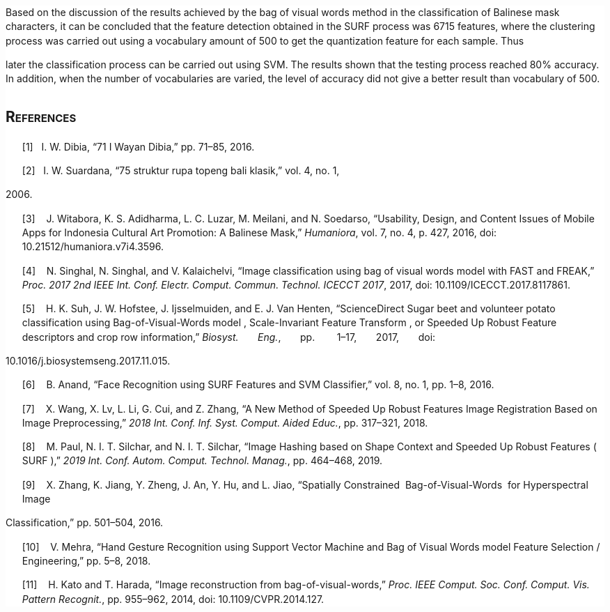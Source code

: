 <p><span class="font5">Based on the discussion of the results achieved by the bag of visual words method in the classification of Balinese mask characters, it can be concluded that the feature detection obtained in the SURF process was 6715 features, where the clustering process was carried out using a vocabulary amount of 500 to get the quantization feature for each sample. Thus</span></p>
<p><span class="font5">later the classification process can be carried out using SVM. The results shown that the testing process reached 80% accuracy. In addition, when the number of vocabularies are varied, the level of accuracy did not give a better result than vocabulary of 500.</span></p>
<h2><a name="bookmark12"></a><span class="font5" style="font-variant:small-caps;"><a name="bookmark13"></a>References</span></h2>
<ul style="list-style:none;"><li>
<p><span class="font3">[1] &nbsp;&nbsp;I. W. Dibia, “71 I Wayan Dibia,” pp. 71–85, 2016.</span></p></li>
<li>
<p><span class="font3">[2] &nbsp;&nbsp;I. W. Suardana, “75 struktur rupa topeng bali klasik,” vol. 4, no. 1,</span></p></li></ul>
<p><span class="font3">2006.</span></p>
<ul style="list-style:none;"><li>
<p><span class="font3">[3] &nbsp;&nbsp;&nbsp;J. Witabora, K. S. Adidharma, L. C. Luzar, M. Meilani, and N. Soedarso, “Usability, Design, and Content Issues of Mobile Apps for Indonesia Cultural Art Promotion: A Balinese Mask,” </span><span class="font3" style="font-style:italic;">Humaniora</span><span class="font3">, vol. 7, no. 4, p. 427, 2016, doi: 10.21512/humaniora.v7i4.3596.</span></p></li>
<li>
<p><span class="font3">[4] &nbsp;&nbsp;&nbsp;N. Singhal, N. Singhal, and V. Kalaichelvi, “Image classification using bag of visual words model with FAST and FREAK,” </span><span class="font3" style="font-style:italic;">Proc. 2017 2nd IEEE Int. Conf. Electr. Comput. Commun. Technol. ICECCT 2017</span><span class="font3">, 2017, doi: 10.1109/ICECCT.2017.8117861.</span></p></li>
<li>
<p><span class="font3">[5] &nbsp;&nbsp;&nbsp;H. K. Suh, J. W. Hofstee, J. Ijsselmuiden, and E. J. Van Henten, “ScienceDirect Sugar beet and volunteer potato classification using Bag-of-Visual-Words model , Scale-Invariant Feature Transform , or Speeded Up Robust Feature descriptors and crop row information,” </span><span class="font3" style="font-style:italic;">Biosyst. &nbsp;&nbsp;&nbsp;&nbsp;&nbsp;&nbsp;Eng.</span><span class="font3">, &nbsp;&nbsp;&nbsp;&nbsp;&nbsp;&nbsp;pp. &nbsp;&nbsp;&nbsp;&nbsp;&nbsp;&nbsp;&nbsp;1–17, &nbsp;&nbsp;&nbsp;&nbsp;&nbsp;&nbsp;2017, &nbsp;&nbsp;&nbsp;&nbsp;&nbsp;&nbsp;doi:</span></p></li></ul>
<p><span class="font3">10.1016/j.biosystemseng.2017.11.015.</span></p>
<ul style="list-style:none;"><li>
<p><span class="font3">[6] &nbsp;&nbsp;&nbsp;B. Anand, “Face Recognition using SURF Features and SVM Classifier,” vol. 8, no. 1, pp. 1–8, 2016.</span></p></li>
<li>
<p><span class="font3">[7] &nbsp;&nbsp;&nbsp;X. Wang, X. Lv, L. Li, G. Cui, and Z. Zhang, “A New Method of Speeded Up Robust Features Image Registration Based on Image Preprocessing,” </span><span class="font3" style="font-style:italic;">2018 Int. Conf. Inf. Syst. Comput. Aided Educ.</span><span class="font3">, pp. 317–321, 2018.</span></p></li>
<li>
<p><span class="font3">[8] &nbsp;&nbsp;&nbsp;M. Paul, N. I. T. Silchar, and N. I. T. Silchar, “Image Hashing based on Shape Context and Speeded Up Robust Features ( SURF ),” </span><span class="font3" style="font-style:italic;">2019 Int. Conf. Autom. Comput. Technol. Manag.</span><span class="font3">, pp. 464–468, 2019.</span></p></li>
<li>
<p><span class="font3">[9] &nbsp;&nbsp;&nbsp;X. Zhang, K. Jiang, Y. Zheng, J. An, Y. Hu, and L. Jiao, “Spatially Constrained &nbsp;Bag-of-Visual-Words &nbsp;for Hyperspectral Image</span></p></li></ul>
<p><span class="font3">Classification,” pp. 501–504, 2016.</span></p>
<ul style="list-style:none;"><li>
<p><span class="font3">[10] &nbsp;&nbsp;&nbsp;V. Mehra, “Hand Gesture Recognition using Support Vector Machine and Bag of Visual Words model Feature Selection / Engineering,” pp. 5–8, 2018.</span></p></li>
<li>
<p><span class="font3">[11] &nbsp;&nbsp;&nbsp;H. Kato and T. Harada, “Image reconstruction from bag-of-visual-words,” </span><span class="font3" style="font-style:italic;">Proc. IEEE Comput. Soc. Conf. Comput. Vis. Pattern Recognit.</span><span class="font3">, pp. 955–962, 2014, doi: 10.1109/CVPR.2014.127.</span></p></li>
<li>